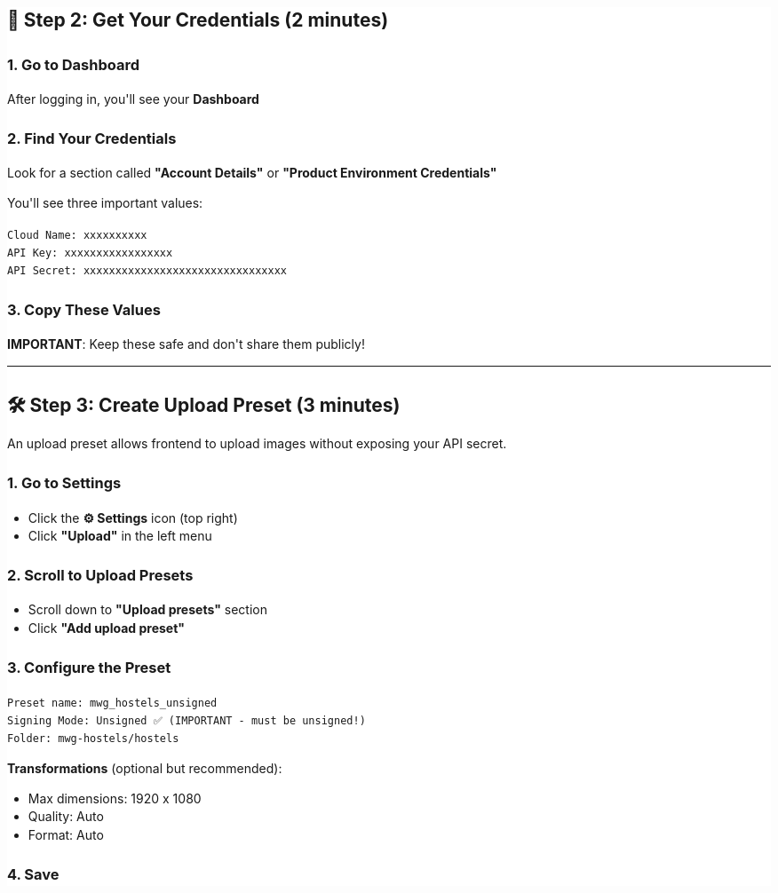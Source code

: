 
## 🔑 Step 2: Get Your Credentials (2 minutes)

### 1. Go to Dashboard

After logging in, you'll see your **Dashboard**

### 2. Find Your Credentials

Look for a section called **"Account Details"** or **"Product Environment Credentials"**

You'll see three important values:

```
Cloud Name: xxxxxxxxxx
API Key: xxxxxxxxxxxxxxxxx
API Secret: xxxxxxxxxxxxxxxxxxxxxxxxxxxxxxxx
```

### 3. Copy These Values

**IMPORTANT**: Keep these safe and don't share them publicly!

---

## 🛠️ Step 3: Create Upload Preset (3 minutes)

An upload preset allows frontend to upload images without exposing your API secret.

### 1. Go to Settings

- Click the **⚙️ Settings** icon (top right)
- Click **"Upload"** in the left menu

### 2. Scroll to Upload Presets

- Scroll down to **"Upload presets"** section
- Click **"Add upload preset"**

### 3. Configure the Preset

```
Preset name: mwg_hostels_unsigned
Signing Mode: Unsigned ✅ (IMPORTANT - must be unsigned!)
Folder: mwg-hostels/hostels
```

**Transformations** (optional but recommended):
- Max dimensions: 1920 x 1080
- Quality: Auto
- Format: Auto

### 4. Save

